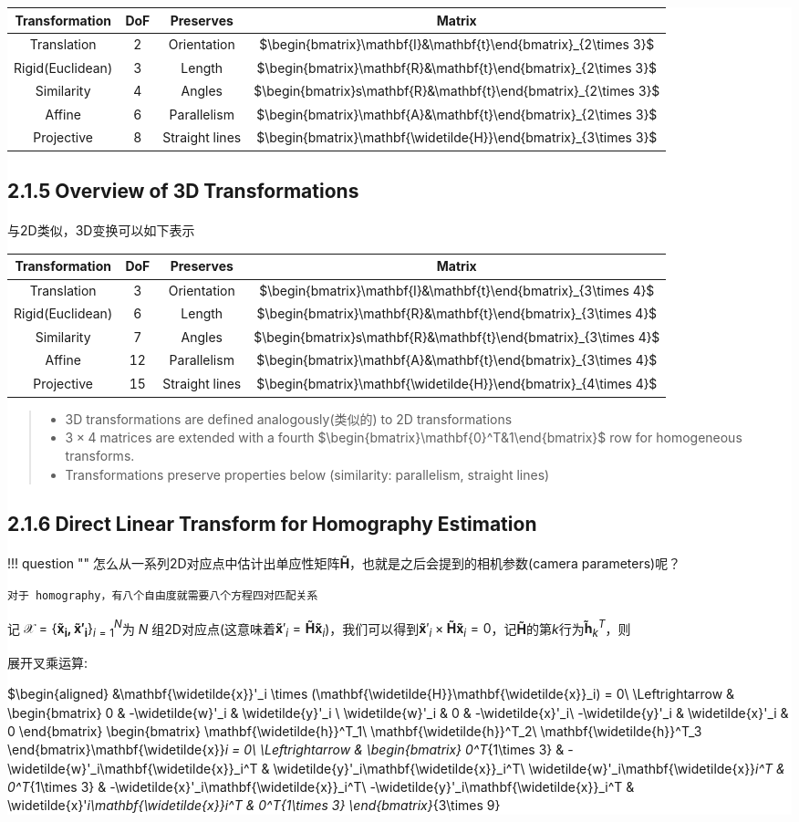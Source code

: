 | Transformation | DoF | Preserves | Matrix |
| :---: | :---: | :---: | :---: |
| Translation | 2 | Orientation | $\begin{bmatrix}\mathbf{I}&\mathbf{t}\end{bmatrix}_{2\times 3}$ |
| Rigid(Euclidean) | 3 | Length | $\begin{bmatrix}\mathbf{R}&\mathbf{t}\end{bmatrix}_{2\times 3}$ |
| Similarity | 4 | Angles | $\begin{bmatrix}s\mathbf{R}&\mathbf{t}\end{bmatrix}_{2\times 3}$ |
| Affine | 6 | Parallelism | $\begin{bmatrix}\mathbf{A}&\mathbf{t}\end{bmatrix}_{2\times 3}$ |
| Projective | 8 | Straight lines | $\begin{bmatrix}\mathbf{\widetilde{H}}\end{bmatrix}_{3\times 3}$ |

## 2.1.5 Overview of 3D Transformations

与2D类似，3D变换可以如下表示

| Transformation | DoF | Preserves | Matrix |
| :---: | :---: | :---: | :---: |
| Translation | 3 | Orientation | $\begin{bmatrix}\mathbf{I}&\mathbf{t}\end{bmatrix}_{3\times 4}$ |
| Rigid(Euclidean) | 6 | Length | $\begin{bmatrix}\mathbf{R}&\mathbf{t}\end{bmatrix}_{3\times 4}$ |
| Similarity | 7 | Angles | $\begin{bmatrix}s\mathbf{R}&\mathbf{t}\end{bmatrix}_{3\times 4}$ |
| Affine | 12 | Parallelism | $\begin{bmatrix}\mathbf{A}&\mathbf{t}\end{bmatrix}_{3\times 4}$ |
| Projective | 15 | Straight lines | $\begin{bmatrix}\mathbf{\widetilde{H}}\end{bmatrix}_{4\times 4}$ |

> - 3D transformations are defined analogously(类似的) to 2D transformations
> - $3 × 4$ matrices are extended with a fourth $\begin{bmatrix}\mathbf{0}^T&1\end{bmatrix}$ row for homogeneous transforms.
> - Transformations preserve properties below (similarity: parallelism, straight lines)

## 2.1.6 Direct Linear Transform for Homography Estimation

!!! question ""
    怎么从一系列2D对应点中估计出单应性矩阵$\mathbf{\widetilde{H}}$，也就是之后会提到的相机参数(camera parameters)呢？

    对于 homography，有八个自由度就需要八个方程四对匹配关系

记 $\mathcal{X}=\{\mathbf{\widetilde{x}_i,\widetilde{x}'_i}\}_{i=1}^N$为 $N$ 组2D对应点(这意味着$\mathbf{\widetilde{x}}'_i=\mathbf{\widetilde{H}}\mathbf{\widetilde{x}}_i$)，我们可以得到$\mathbf{\widetilde{x}}'_i\times\mathbf{\widetilde{H}}\mathbf{\widetilde{x}}_i=0$，记$\mathbf{\widetilde{H}}$的第$k$行为$\mathbf{\widetilde{h}}^T_k$，则

展开叉乘运算:

$\begin{aligned}
&\mathbf{\widetilde{x}}'_i \times (\mathbf{\widetilde{H}}\mathbf{\widetilde{x}}_i) = 0\\
\Leftrightarrow & \begin{bmatrix}
0 & -\widetilde{w}'_i & \widetilde{y}'_i \\
\widetilde{w}'_i & 0 & -\widetilde{x}'_i\\
-\widetilde{y}'_i & \widetilde{x}'_i & 0
\end{bmatrix}
\begin{bmatrix}
\mathbf{\widetilde{h}}^T_1\\
\mathbf{\widetilde{h}}^T_2\\
\mathbf{\widetilde{h}}^T_3
\end{bmatrix}\mathbf{\widetilde{x}}_i = 0\\
\Leftrightarrow & \begin{bmatrix}
0^T_{1\times 3} & -\widetilde{w}'_i\mathbf{\widetilde{x}}_i^T & \widetilde{y}'_i\mathbf{\widetilde{x}}_i^T\\
\widetilde{w}'_i\mathbf{\widetilde{x}}_i^T & 0^T_{1\times 3} & -\widetilde{x}'_i\mathbf{\widetilde{x}}_i^T\\
-\widetilde{y}'_i\mathbf{\widetilde{x}}_i^T & \widetilde{x}'_i\mathbf{\widetilde{x}}_i^T & 0^T_{1\times 3}
\end{bmatrix}_{3\times 9}